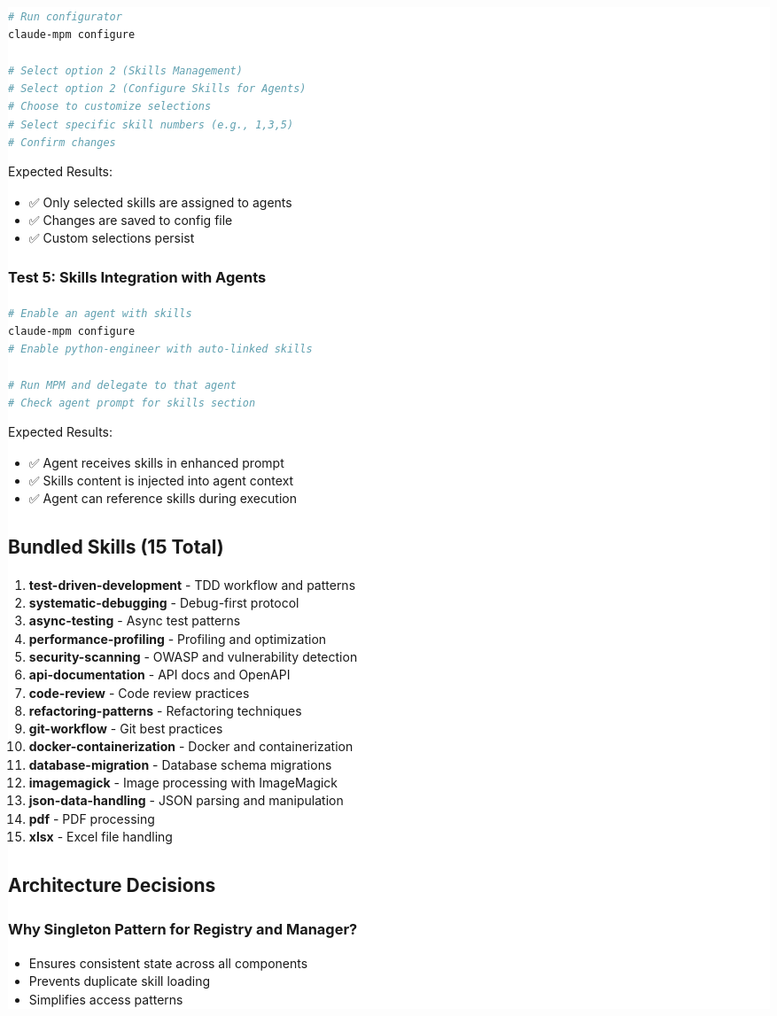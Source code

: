 ```bash
# Run configurator
claude-mpm configure

# Select option 2 (Skills Management)
# Select option 2 (Configure Skills for Agents)
# Choose to customize selections
# Select specific skill numbers (e.g., 1,3,5)
# Confirm changes
```

Expected Results:
- ✅ Only selected skills are assigned to agents
- ✅ Changes are saved to config file
- ✅ Custom selections persist

### Test 5: Skills Integration with Agents

```bash
# Enable an agent with skills
claude-mpm configure
# Enable python-engineer with auto-linked skills

# Run MPM and delegate to that agent
# Check agent prompt for skills section
```

Expected Results:
- ✅ Agent receives skills in enhanced prompt
- ✅ Skills content is injected into agent context
- ✅ Agent can reference skills during execution

## Bundled Skills (15 Total)

1. **test-driven-development** - TDD workflow and patterns
2. **systematic-debugging** - Debug-first protocol
3. **async-testing** - Async test patterns
4. **performance-profiling** - Profiling and optimization
5. **security-scanning** - OWASP and vulnerability detection
6. **api-documentation** - API docs and OpenAPI
7. **code-review** - Code review practices
8. **refactoring-patterns** - Refactoring techniques
9. **git-workflow** - Git best practices
10. **docker-containerization** - Docker and containerization
11. **database-migration** - Database schema migrations
12. **imagemagick** - Image processing with ImageMagick
13. **json-data-handling** - JSON parsing and manipulation
14. **pdf** - PDF processing
15. **xlsx** - Excel file handling

## Architecture Decisions

### Why Singleton Pattern for Registry and Manager?
- Ensures consistent state across all components
- Prevents duplicate skill loading
- Simplifies access patterns
